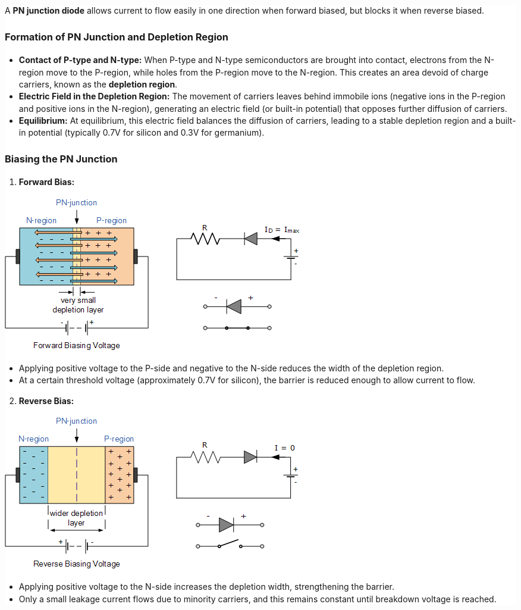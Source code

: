 A **PN junction diode** allows current to flow easily in one direction when forward biased, but blocks it when reverse biased.

### **Formation of PN Junction and Depletion Region**

- **Contact of P-type and N-type:** When P-type and N-type semiconductors are brought into contact, electrons from the N-region move to the P-region, while holes from the P-region move to the N-region. This creates an area devoid of charge carriers, known as the **depletion region**.
- **Electric Field in the Depletion Region:** The movement of carriers leaves behind immobile ions (negative ions in the P-region and positive ions in the N-region), generating an electric field (or built-in potential) that opposes further diffusion of carriers.
- **Equilibrium:** At equilibrium, this electric field balances the diffusion of carriers, leading to a stable depletion region and a built-in potential (typically 0.7V for silicon and 0.3V for germanium).

### **Biasing the PN Junction**

1. **Forward Bias:**

![](diode-diode7.webp)

   - Applying positive voltage to the P-side and negative to the N-side reduces the width of the depletion region.
   - At a certain threshold voltage (approximately 0.7V for silicon), the barrier is reduced enough to allow current to flow.

2. **Reverse Bias:**

![](diode-diode6.webp)
   - Applying positive voltage to the N-side increases the depletion width, strengthening the barrier.
   - Only a small leakage current flows due to minority carriers, and this remains constant until breakdown voltage is reached.
  
